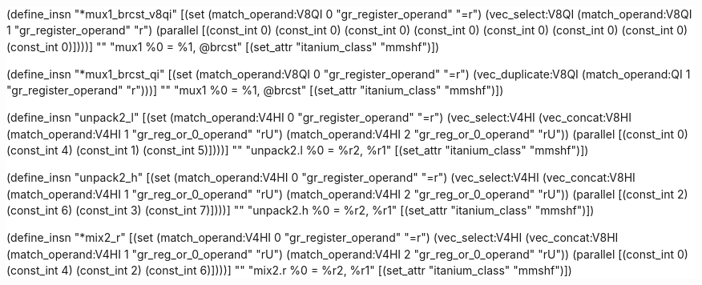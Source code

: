 (define_insn "*mux1_brcst_v8qi"
  [(set (match_operand:V8QI 0 "gr_register_operand" "=r")
	(vec_select:V8QI
	  (match_operand:V8QI 1 "gr_register_operand" "r")
	  (parallel [(const_int 0)
		     (const_int 0)
		     (const_int 0)
		     (const_int 0)
		     (const_int 0)
		     (const_int 0)
		     (const_int 0)
		     (const_int 0)])))]
  ""
  "mux1 %0 = %1, @brcst"
  [(set_attr "itanium_class" "mmshf")])

(define_insn "*mux1_brcst_qi"
  [(set (match_operand:V8QI 0 "gr_register_operand" "=r")
	(vec_duplicate:V8QI
	  (match_operand:QI 1 "gr_register_operand" "r")))]
  ""
  "mux1 %0 = %1, @brcst"
  [(set_attr "itanium_class" "mmshf")])

(define_insn "unpack2_l"
  [(set (match_operand:V4HI 0 "gr_register_operand" "=r")
	(vec_select:V4HI
	  (vec_concat:V8HI
	    (match_operand:V4HI 1 "gr_reg_or_0_operand" "rU")
	    (match_operand:V4HI 2 "gr_reg_or_0_operand" "rU"))
	  (parallel [(const_int 0)
		     (const_int 4)
		     (const_int 1)
		     (const_int 5)])))]
  ""
  "unpack2.l %0 = %r2, %r1"
  [(set_attr "itanium_class" "mmshf")])

(define_insn "unpack2_h"
  [(set (match_operand:V4HI 0 "gr_register_operand" "=r")
	(vec_select:V4HI
	  (vec_concat:V8HI
	    (match_operand:V4HI 1 "gr_reg_or_0_operand" "rU")
	    (match_operand:V4HI 2 "gr_reg_or_0_operand" "rU"))
	  (parallel [(const_int 2)
		     (const_int 6)
		     (const_int 3)
		     (const_int 7)])))]
  ""
  "unpack2.h %0 = %r2, %r1"
  [(set_attr "itanium_class" "mmshf")])

(define_insn "*mix2_r"
  [(set (match_operand:V4HI 0 "gr_register_operand" "=r")
	(vec_select:V4HI
	  (vec_concat:V8HI
	    (match_operand:V4HI 1 "gr_reg_or_0_operand" "rU")
	    (match_operand:V4HI 2 "gr_reg_or_0_operand" "rU"))
	  (parallel [(const_int 0)
		     (const_int 4)
		     (const_int 2)
		     (const_int 6)])))]
  ""
  "mix2.r %0 = %r2, %r1"
  [(set_attr "itanium_class" "mmshf")])
